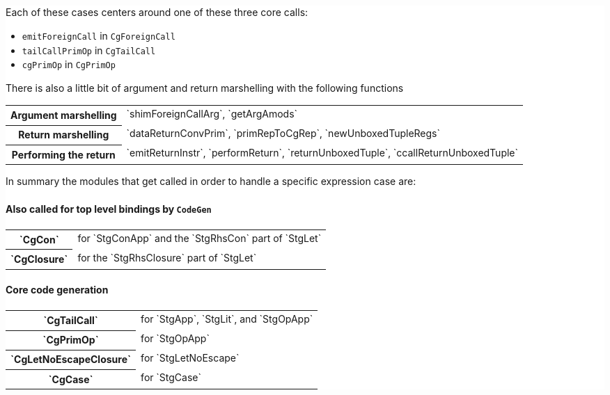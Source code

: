 

Each of these cases centers around one of these three core calls:


- `emitForeignCall` in `CgForeignCall`
- `tailCallPrimOp` in `CgTailCall`
- `cgPrimOp` in `CgPrimOp`


There is also a little bit of argument and return marshelling with the following functions


<table><tr><th>Argument marshelling</th>
<td>
`shimForeignCallArg`, `getArgAmods`
</td></tr>
<tr><th>Return marshelling</th>
<td>
`dataReturnConvPrim`, `primRepToCgRep`, `newUnboxedTupleRegs`
</td></tr>
<tr><th>Performing the return</th>
<td>
`emitReturnInstr`, `performReturn`,
`returnUnboxedTuple`, `ccallReturnUnboxedTuple`
</td></tr></table>



In summary the modules that get called in order to handle a specific expression case are:


#### Also called for top level bindings by `CodeGen`


<table><tr><th>`CgCon`</th>
<td>for `StgConApp` and the `StgRhsCon` part of `StgLet`
</td></tr>
<tr><th>`CgClosure`</th>
<td>for the `StgRhsClosure` part of `StgLet`
</td></tr></table>


#### Core code generation


<table><tr><th>`CgTailCall`</th>
<td>for `StgApp`, `StgLit`, and `StgOpApp`
</td></tr>
<tr><th>`CgPrimOp`</th>
<td>for `StgOpApp`
</td></tr>
<tr><th>`CgLetNoEscapeClosure`</th>
<td>for `StgLetNoEscape`
</td></tr>
<tr><th>`CgCase`</th>
<td>for `StgCase`
</td></tr></table>
